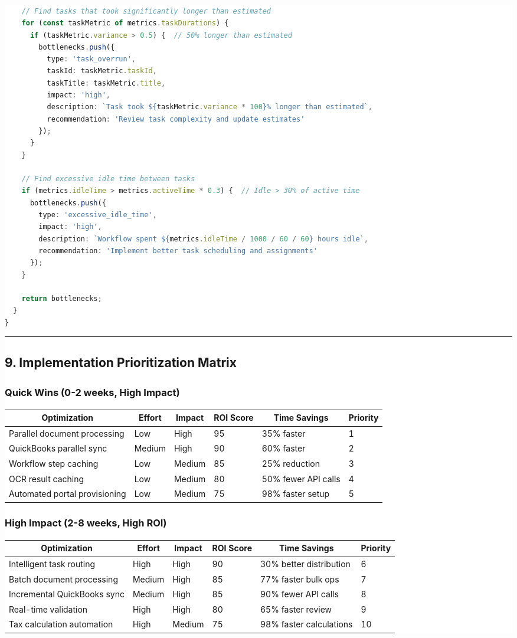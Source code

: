 ```typescript
    // Find tasks that took significantly longer than estimated
    for (const taskMetric of metrics.taskDurations) {
      if (taskMetric.variance > 0.5) {  // 50% longer than estimated
        bottlenecks.push({
          type: 'task_overrun',
          taskId: taskMetric.taskId,
          taskTitle: taskMetric.title,
          impact: 'high',
          description: `Task took ${taskMetric.variance * 100}% longer than estimated`,
          recommendation: 'Review task complexity and update estimates'
        });
      }
    }

    // Find excessive idle time between tasks
    if (metrics.idleTime > metrics.activeTime * 0.3) {  // Idle > 30% of active time
      bottlenecks.push({
        type: 'excessive_idle_time',
        impact: 'high',
        description: `Workflow spent ${metrics.idleTime / 1000 / 60 / 60} hours idle`,
        recommendation: 'Implement better task scheduling and assignments'
      });
    }

    return bottlenecks;
  }
}
```

---

## 9. Implementation Prioritization Matrix

### Quick Wins (0-2 weeks, High Impact)

| Optimization | Effort | Impact | ROI Score | Time Savings | Priority |
|--------------|--------|--------|-----------|--------------|----------|
| Parallel document processing | Low | High | 95 | 35% faster | 1 |
| QuickBooks parallel sync | Medium | High | 90 | 60% faster | 2 |
| Workflow step caching | Low | Medium | 85 | 25% reduction | 3 |
| OCR result caching | Low | Medium | 80 | 50% fewer API calls | 4 |
| Automated portal provisioning | Low | Medium | 75 | 98% faster setup | 5 |

### High Impact (2-8 weeks, High ROI)

| Optimization | Effort | Impact | ROI Score | Time Savings | Priority |
|--------------|--------|--------|-----------|--------------|----------|
| Intelligent task routing | High | High | 90 | 30% better distribution | 6 |
| Batch document processing | Medium | High | 85 | 77% faster bulk ops | 7 |
| Incremental QuickBooks sync | Medium | High | 85 | 90% fewer API calls | 8 |
| Real-time validation | High | High | 80 | 65% faster review | 9 |
| Tax calculation automation | High | Medium | 75 | 98% faster calculations | 10 |
